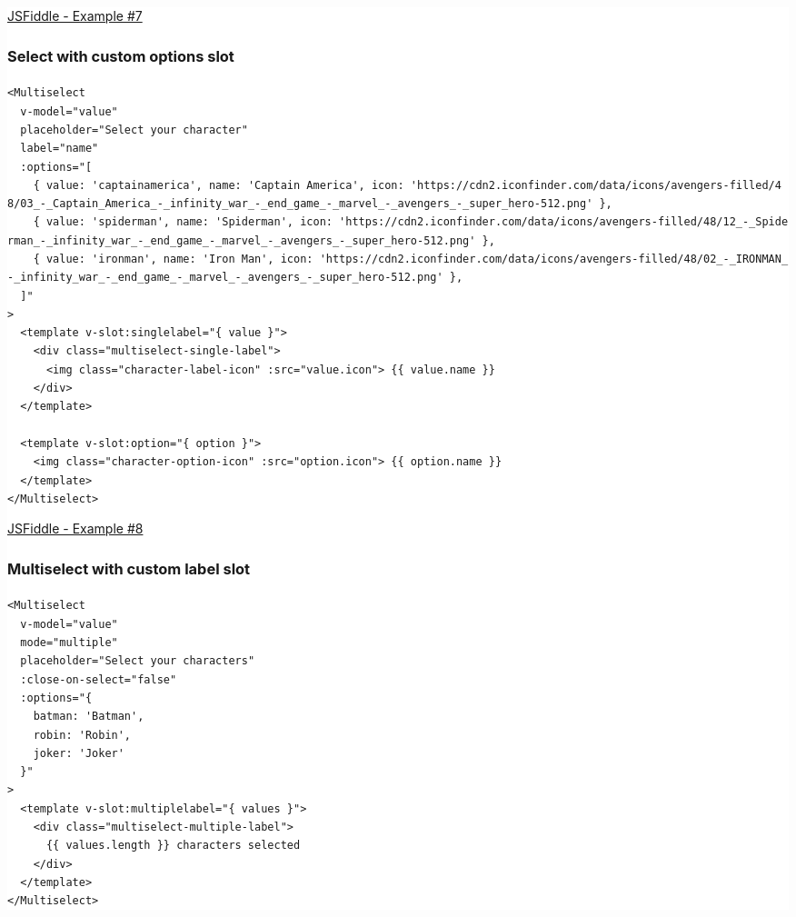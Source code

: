 <a href="https://jsfiddle.net/t421d7cg/" target="_blank">JSFiddle - Example #7</a>

### Select with custom options slot

``` vue
<Multiselect
  v-model="value"
  placeholder="Select your character"
  label="name"
  :options="[
    { value: 'captainamerica', name: 'Captain America', icon: 'https://cdn2.iconfinder.com/data/icons/avengers-filled/48/03_-_Captain_America_-_infinity_war_-_end_game_-_marvel_-_avengers_-_super_hero-512.png' },
    { value: 'spiderman', name: 'Spiderman', icon: 'https://cdn2.iconfinder.com/data/icons/avengers-filled/48/12_-_Spiderman_-_infinity_war_-_end_game_-_marvel_-_avengers_-_super_hero-512.png' },
    { value: 'ironman', name: 'Iron Man', icon: 'https://cdn2.iconfinder.com/data/icons/avengers-filled/48/02_-_IRONMAN_-_infinity_war_-_end_game_-_marvel_-_avengers_-_super_hero-512.png' },
  ]"
>
  <template v-slot:singlelabel="{ value }">
    <div class="multiselect-single-label">
      <img class="character-label-icon" :src="value.icon"> {{ value.name }}
    </div>
  </template>

  <template v-slot:option="{ option }">
    <img class="character-option-icon" :src="option.icon"> {{ option.name }}
  </template>
</Multiselect>

```

<a href="https://jsfiddle.net/t421d7cg/" target="_blank">JSFiddle - Example #8</a>

### Multiselect with custom label slot

``` vue
<Multiselect
  v-model="value"
  mode="multiple"
  placeholder="Select your characters"
  :close-on-select="false"
  :options="{
    batman: 'Batman',
    robin: 'Robin',
    joker: 'Joker'
  }"
>
  <template v-slot:multiplelabel="{ values }">
    <div class="multiselect-multiple-label">
      {{ values.length }} characters selected
    </div>
  </template>
</Multiselect>

```
